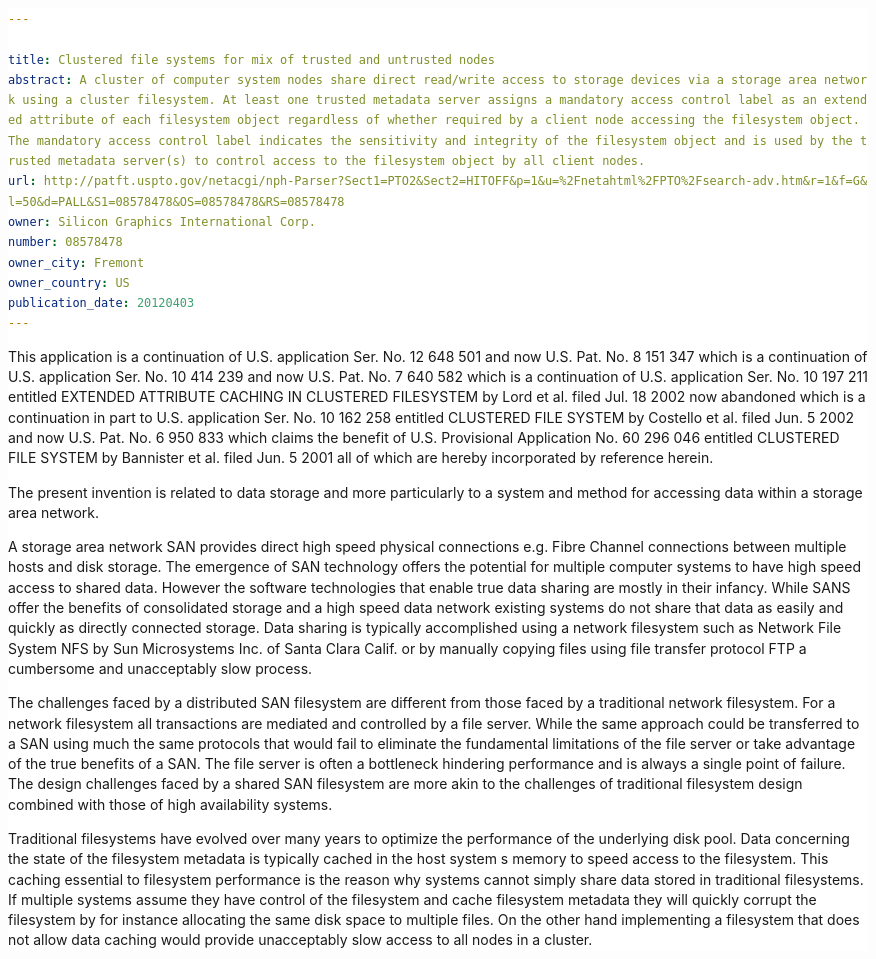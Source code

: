 ```yaml
---

title: Clustered file systems for mix of trusted and untrusted nodes
abstract: A cluster of computer system nodes share direct read/write access to storage devices via a storage area network using a cluster filesystem. At least one trusted metadata server assigns a mandatory access control label as an extended attribute of each filesystem object regardless of whether required by a client node accessing the filesystem object. The mandatory access control label indicates the sensitivity and integrity of the filesystem object and is used by the trusted metadata server(s) to control access to the filesystem object by all client nodes.
url: http://patft.uspto.gov/netacgi/nph-Parser?Sect1=PTO2&Sect2=HITOFF&p=1&u=%2Fnetahtml%2FPTO%2Fsearch-adv.htm&r=1&f=G&l=50&d=PALL&S1=08578478&OS=08578478&RS=08578478
owner: Silicon Graphics International Corp.
number: 08578478
owner_city: Fremont
owner_country: US
publication_date: 20120403
---
```

This application is a continuation of U.S. application Ser. No. 12 648 501 and now U.S. Pat. No. 8 151 347 which is a continuation of U.S. application Ser. No. 10 414 239 and now U.S. Pat. No. 7 640 582 which is a continuation of U.S. application Ser. No. 10 197 211 entitled EXTENDED ATTRIBUTE CACHING IN CLUSTERED FILESYSTEM by Lord et al. filed Jul. 18 2002 now abandoned which is a continuation in part to U.S. application Ser. No. 10 162 258 entitled CLUSTERED FILE SYSTEM by Costello et al. filed Jun. 5 2002 and now U.S. Pat. No. 6 950 833 which claims the benefit of U.S. Provisional Application No. 60 296 046 entitled CLUSTERED FILE SYSTEM by Bannister et al. filed Jun. 5 2001 all of which are hereby incorporated by reference herein.

The present invention is related to data storage and more particularly to a system and method for accessing data within a storage area network.

A storage area network SAN provides direct high speed physical connections e.g. Fibre Channel connections between multiple hosts and disk storage. The emergence of SAN technology offers the potential for multiple computer systems to have high speed access to shared data. However the software technologies that enable true data sharing are mostly in their infancy. While SANS offer the benefits of consolidated storage and a high speed data network existing systems do not share that data as easily and quickly as directly connected storage. Data sharing is typically accomplished using a network filesystem such as Network File System NFS by Sun Microsystems Inc. of Santa Clara Calif. or by manually copying files using file transfer protocol FTP a cumbersome and unacceptably slow process.

The challenges faced by a distributed SAN filesystem are different from those faced by a traditional network filesystem. For a network filesystem all transactions are mediated and controlled by a file server. While the same approach could be transferred to a SAN using much the same protocols that would fail to eliminate the fundamental limitations of the file server or take advantage of the true benefits of a SAN. The file server is often a bottleneck hindering performance and is always a single point of failure. The design challenges faced by a shared SAN filesystem are more akin to the challenges of traditional filesystem design combined with those of high availability systems.

Traditional filesystems have evolved over many years to optimize the performance of the underlying disk pool. Data concerning the state of the filesystem metadata is typically cached in the host system s memory to speed access to the filesystem. This caching essential to filesystem performance is the reason why systems cannot simply share data stored in traditional filesystems. If multiple systems assume they have control of the filesystem and cache filesystem metadata they will quickly corrupt the filesystem by for instance allocating the same disk space to multiple files. On the other hand implementing a filesystem that does not allow data caching would provide unacceptably slow access to all nodes in a cluster.
